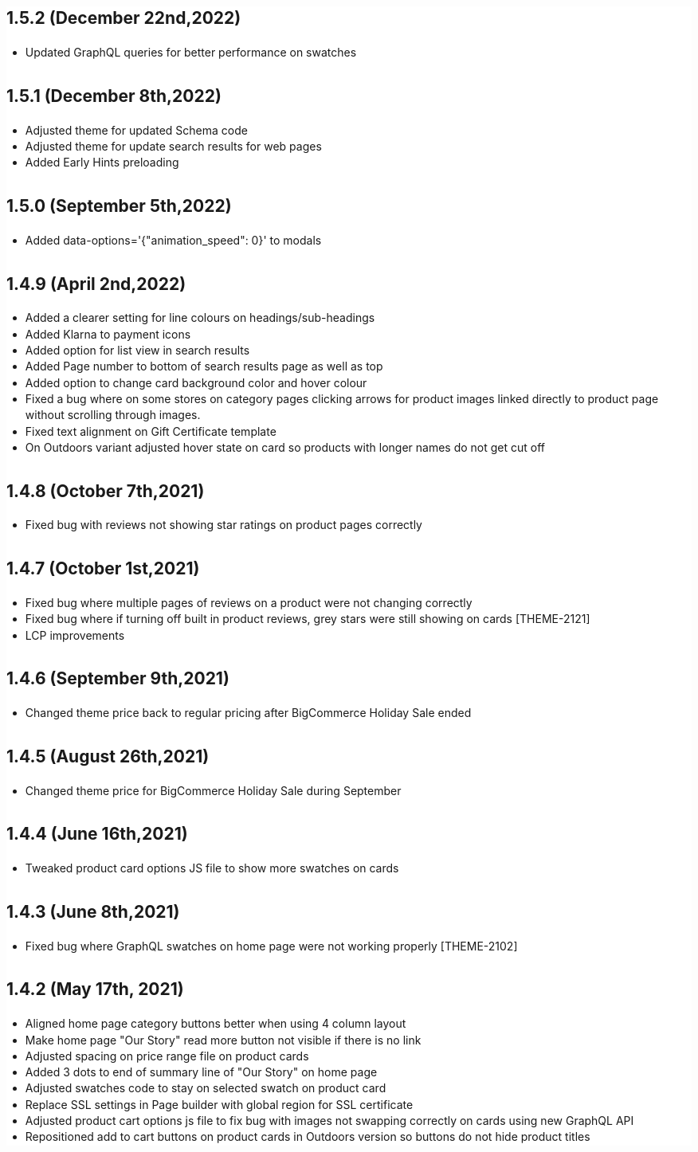 ## 1.5.2 (December 22nd,2022)
 - Updated GraphQL queries for better performance on swatches

## 1.5.1 (December 8th,2022)
 - Adjusted theme for updated Schema code
 - Adjusted theme for update search results for web pages
 - Added Early Hints preloading

## 1.5.0 (September 5th,2022)
 - Added data-options='{"animation_speed": 0}' to modals 

## 1.4.9 (April 2nd,2022)
 - Added a clearer setting for line colours on headings/sub-headings
 - Added Klarna to payment icons
 - Added option for list view in search results
 - Added Page number to bottom of search results page as well as top
 - Added option to change card background color and hover colour
 - Fixed a bug where on some stores on category pages clicking arrows for product images linked directly to product page without scrolling through images.
 - Fixed text alignment on Gift Certificate template
 - On Outdoors variant adjusted hover state on card so products with longer names do not get cut off 

## 1.4.8 (October 7th,2021)
 - Fixed bug with reviews not showing star ratings on product pages correctly

## 1.4.7 (October 1st,2021)
 - Fixed bug where multiple pages of reviews on a product were not changing correctly
 - Fixed bug where if turning off built in product reviews, grey stars were still showing on cards [THEME-2121]
 - LCP improvements

## 1.4.6 (September 9th,2021)
 - Changed theme price back to regular pricing after BigCommerce Holiday Sale ended

## 1.4.5 (August 26th,2021)
 - Changed theme price for BigCommerce Holiday Sale during September

## 1.4.4 (June 16th,2021)
 - Tweaked product card options JS file to show more swatches on cards

## 1.4.3 (June 8th,2021)
 - Fixed bug where GraphQL swatches on home page were not working properly [THEME-2102]
  
## 1.4.2 (May 17th, 2021)
 - Aligned home page category buttons better when using 4 column layout
 - Make home page "Our Story" read more button not visible if there is no link
 - Adjusted spacing on price range file on product cards
 - Added 3 dots to end of summary line of "Our Story" on home page
 - Adjusted swatches code to stay on selected swatch on product card
 - Replace SSL settings in Page builder with global region for SSL certificate
 - Adjusted product cart options js file to fix bug with images not swapping correctly on cards using new GraphQL API
 - Repositioned add to cart buttons on product cards in Outdoors version so buttons do not hide product titles
